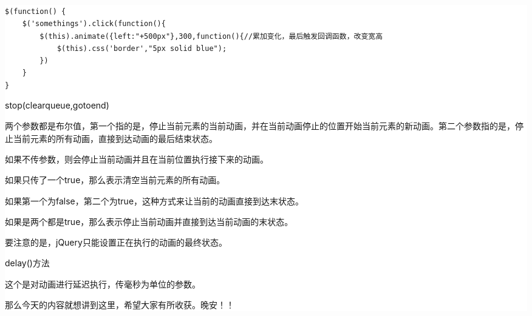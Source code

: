 	$(function() {
		$('somethings').click(function(){
			$(this).animate({left:"+500px"},300,function(){//累加变化，最后触发回调函数，改变宽高
				$(this).css('border',"5px solid blue");
			})
		}
	}

stop(clearqueue,gotoend)

两个参数都是布尔值，第一个指的是，停止当前元素的当前动画，并在当前动画停止的位置开始当前元素的新动画。第二个参数指的是，停止当前元素的所有动画，直接到达动画的最后结束状态。

如果不传参数，则会停止当前动画并且在当前位置执行接下来的动画。

如果只传了一个true，那么表示清空当前元素的所有动画。

如果第一个为false，第二个为true，这种方式来让当前的动画直接到达末状态。

如果是两个都是true，那么表示停止当前动画并直接到达当前动画的末状态。

要注意的是，jQuery只能设置正在执行的动画的最终状态。

delay()方法

这个是对动画进行延迟执行，传毫秒为单位的参数。

那么今天的内容就想讲到这里，希望大家有所收获。晚安！！


